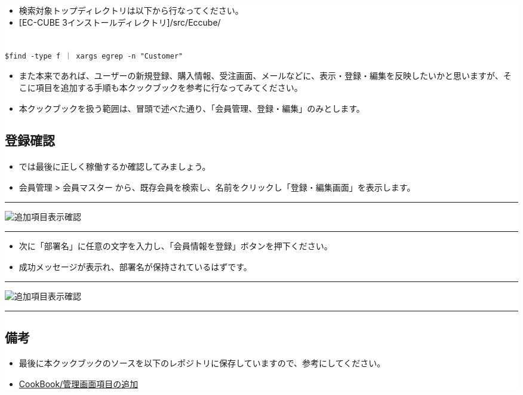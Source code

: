   - 検索対象トップディレクトリは以下から行なってください。
  - [EC-CUBE 3インストールディレクトリ]/src/Eccube/

```

$find -type f ｜ xargs egrep -n "Customer"

```

- また本来であれば、ユーザーの新規登録、購入情報、受注画面、メールなどに、表示・登録・編集を反映したいかと思いますが、そこに項目を追加する手順も本クックブックを参考に行なってみてください。

- 本クックブックを扱う範囲は、冒頭で述べた通り、「会員管理、登録・編集」のみとします。

## 登録確認

- では最後に正しく稼働するか確認してみましょう。

- 会員管理 > 会員マスター から、既存会員を検索し、名前をクリックし「登録・編集画面」を表示します。

---

![追加項目表示確認](images/customize/example1-view-cusomer-add-column-viewcheck.png)

---

- 次に「部署名」に任意の文字を入力し、「会員情報を登録」ボタンを押下ください。

- 成功メッセージが表示れ、部署名が保持されているはずです。

---

![追加項目表示確認](images/customize/example1-view-cusomer-add-column-insertcheck.png)

---

## 備考

- 最後に本クックブックのソースを以下のレポジトリに保存していますので、参考にしてください。

- <a href="https://github.com/geany-y/ec-cube/tree/cookbook/custom_column_add_to_admin_form" target="_blank">CookBook/管理画面項目の追加</a>
